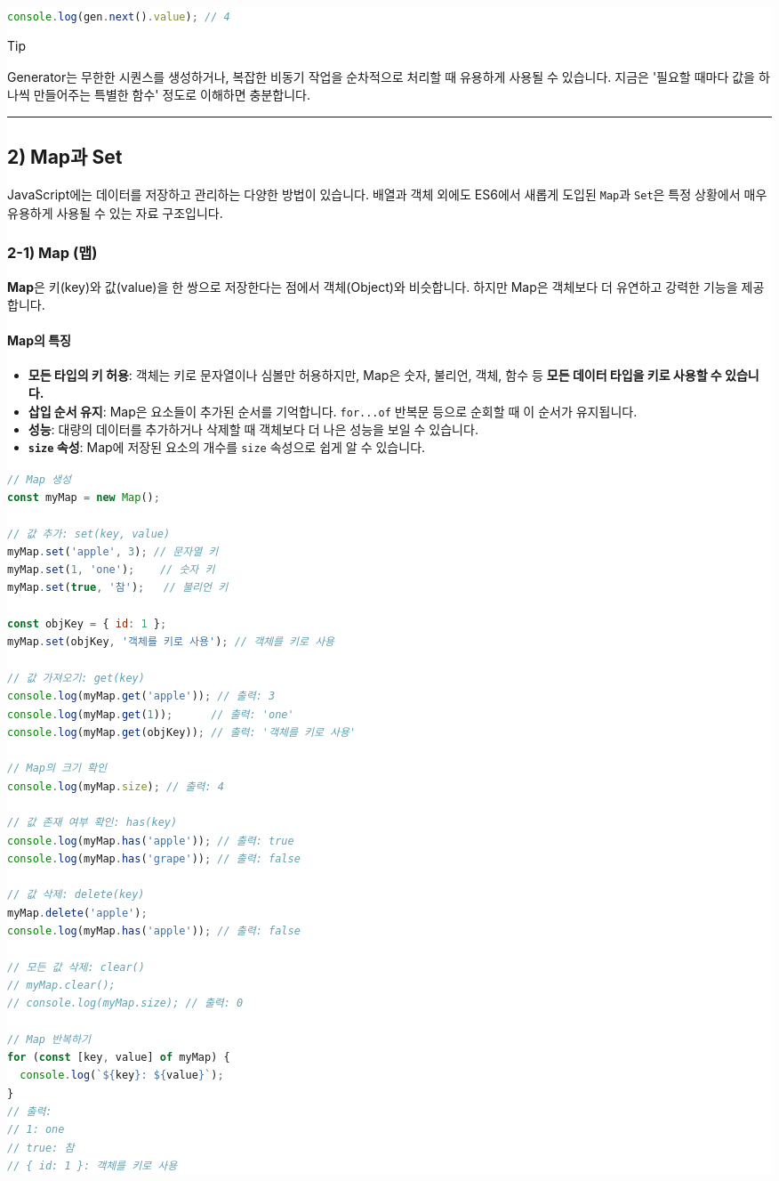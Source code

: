 ```javascript
console.log(gen.next().value); // 4
```

> [!TIP]
> Generator는 무한한 시퀀스를 생성하거나, 복잡한 비동기 작업을 순차적으로 처리할 때 유용하게 사용될 수 있습니다. 지금은 '필요할 때마다 값을 하나씩 만들어주는 특별한 함수' 정도로 이해하면 충분합니다.

---

## 2) Map과 Set

JavaScript에는 데이터를 저장하고 관리하는 다양한 방법이 있습니다. 배열과 객체 외에도 ES6에서 새롭게 도입된 `Map`과 `Set`은 특정 상황에서 매우 유용하게 사용될 수 있는 자료 구조입니다.

### 2-1) Map (맵)

**Map**은 키(key)와 값(value)을 한 쌍으로 저장한다는 점에서 객체(Object)와 비슷합니다. 하지만 Map은 객체보다 더 유연하고 강력한 기능을 제공합니다.

#### Map의 특징

*   **모든 타입의 키 허용**: 객체는 키로 문자열이나 심볼만 허용하지만, Map은 숫자, 불리언, 객체, 함수 등 **모든 데이터 타입을 키로 사용할 수 있습니다.**
*   **삽입 순서 유지**: Map은 요소들이 추가된 순서를 기억합니다. `for...of` 반복문 등으로 순회할 때 이 순서가 유지됩니다.
*   **성능**: 대량의 데이터를 추가하거나 삭제할 때 객체보다 더 나은 성능을 보일 수 있습니다.
*   **`size` 속성**: Map에 저장된 요소의 개수를 `size` 속성으로 쉽게 알 수 있습니다.

```javascript
// Map 생성
const myMap = new Map();

// 값 추가: set(key, value)
myMap.set('apple', 3); // 문자열 키
myMap.set(1, 'one');    // 숫자 키
myMap.set(true, '참');   // 불리언 키

const objKey = { id: 1 };
myMap.set(objKey, '객체를 키로 사용'); // 객체를 키로 사용

// 값 가져오기: get(key)
console.log(myMap.get('apple')); // 출력: 3
console.log(myMap.get(1));      // 출력: 'one'
console.log(myMap.get(objKey)); // 출력: '객체를 키로 사용'

// Map의 크기 확인
console.log(myMap.size); // 출력: 4

// 값 존재 여부 확인: has(key)
console.log(myMap.has('apple')); // 출력: true
console.log(myMap.has('grape')); // 출력: false

// 값 삭제: delete(key)
myMap.delete('apple');
console.log(myMap.has('apple')); // 출력: false

// 모든 값 삭제: clear()
// myMap.clear();
// console.log(myMap.size); // 출력: 0

// Map 반복하기
for (const [key, value] of myMap) {
  console.log(`${key}: ${value}`);
}
// 출력:
// 1: one
// true: 참
// { id: 1 }: 객체를 키로 사용
```